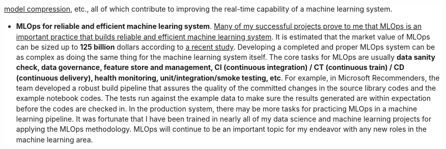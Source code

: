   [model
  compression](https://medium.com/gsi-technology/an-overview-of-model-compression-techniques-for-deep-learning-in-space-3fd8d4ce84e5),
  etc., all of which contribute to improving the real-time capability of a
  machine learning system. 
* **MLOps for reliable and efficient machine learing system**. [Many of my
  successful projects prove to me that MLOps is an important practice that
  builds reliable and efficient machine learning
  system](https://www.forbes.com/sites/forbestechcouncil/2019/04/03/why-machine-learning-models-crash-and-burn-in-production/?sh=2f30d8c82f43).
  It is estimated that the market value of MLOps can be sized up to **125
  billion** dollars according to [a recent
  study](https://neu.ro/2021-mlops-platforms-vendor-analysis-report/).
  Developing a completed and proper MLOps system can be as complex as doing the
  same thing for the machine learning system itself. The core tasks for MLOps
  are usually **data sanity check, data governance, feature store and
  management, CI (continuous integration) / CT (continuous train) / CD
  (continuous delivery), health monitoring, unit/integration/smoke testing,
  etc**. For example, in Microsoft Recommenders, the team developed a robust
  build pipeline that assures the quality of the committed changes in the source
  library codes and the example notebook codes. The tests run against the
  example data to make sure the results generated are within expectation before
  the codes are checked in. In the production system, there may be more tasks
  for practicing MLOps in a machine learning pipeline. It was fortunate that I
  have been trained in nearly all of my data science and machine learning
  projects for applying the MLOps methodology. MLOps will continue to be an
  important topic for my endeavor with any new roles in the machine learning
  area.
